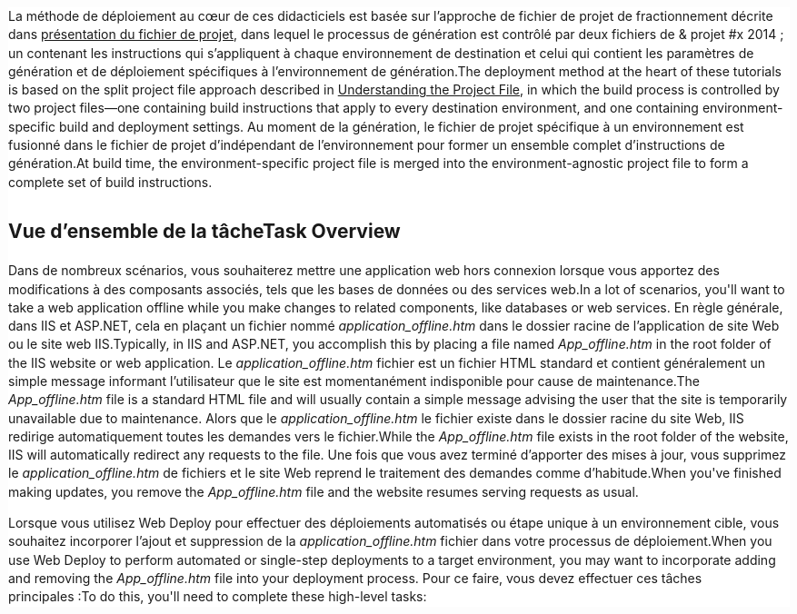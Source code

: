 <span data-ttu-id="ed8e7-109">La méthode de déploiement au cœur de ces didacticiels est basée sur l’approche de fichier de projet de fractionnement décrite dans [présentation du fichier de projet](../web-deployment-in-the-enterprise/understanding-the-project-file.md), dans lequel le processus de génération est contrôlé par deux fichiers de & projet #x 2014 ; un contenant les instructions qui s’appliquent à chaque environnement de destination et celui qui contient les paramètres de génération et de déploiement spécifiques à l’environnement de génération.</span><span class="sxs-lookup"><span data-stu-id="ed8e7-109">The deployment method at the heart of these tutorials is based on the split project file approach described in [Understanding the Project File](../web-deployment-in-the-enterprise/understanding-the-project-file.md), in which the build process is controlled by two project files&#x2014;one containing build instructions that apply to every destination environment, and one containing environment-specific build and deployment settings.</span></span> <span data-ttu-id="ed8e7-110">Au moment de la génération, le fichier de projet spécifique à un environnement est fusionné dans le fichier de projet d’indépendant de l’environnement pour former un ensemble complet d’instructions de génération.</span><span class="sxs-lookup"><span data-stu-id="ed8e7-110">At build time, the environment-specific project file is merged into the environment-agnostic project file to form a complete set of build instructions.</span></span>

## <a name="task-overview"></a><span data-ttu-id="ed8e7-111">Vue d’ensemble de la tâche</span><span class="sxs-lookup"><span data-stu-id="ed8e7-111">Task Overview</span></span>

<span data-ttu-id="ed8e7-112">Dans de nombreux scénarios, vous souhaiterez mettre une application web hors connexion lorsque vous apportez des modifications à des composants associés, tels que les bases de données ou des services web.</span><span class="sxs-lookup"><span data-stu-id="ed8e7-112">In a lot of scenarios, you'll want to take a web application offline while you make changes to related components, like databases or web services.</span></span> <span data-ttu-id="ed8e7-113">En règle générale, dans IIS et ASP.NET, cela en plaçant un fichier nommé *application\_offline.htm* dans le dossier racine de l’application de site Web ou le site web IIS.</span><span class="sxs-lookup"><span data-stu-id="ed8e7-113">Typically, in IIS and ASP.NET, you accomplish this by placing a file named *App\_offline.htm* in the root folder of the IIS website or web application.</span></span> <span data-ttu-id="ed8e7-114">Le *application\_offline.htm* fichier est un fichier HTML standard et contient généralement un simple message informant l’utilisateur que le site est momentanément indisponible pour cause de maintenance.</span><span class="sxs-lookup"><span data-stu-id="ed8e7-114">The *App\_offline.htm* file is a standard HTML file and will usually contain a simple message advising the user that the site is temporarily unavailable due to maintenance.</span></span> <span data-ttu-id="ed8e7-115">Alors que le *application\_offline.htm* le fichier existe dans le dossier racine du site Web, IIS redirige automatiquement toutes les demandes vers le fichier.</span><span class="sxs-lookup"><span data-stu-id="ed8e7-115">While the *App\_offline.htm* file exists in the root folder of the website, IIS will automatically redirect any requests to the file.</span></span> <span data-ttu-id="ed8e7-116">Une fois que vous avez terminé d’apporter des mises à jour, vous supprimez le *application\_offline.htm* de fichiers et le site Web reprend le traitement des demandes comme d’habitude.</span><span class="sxs-lookup"><span data-stu-id="ed8e7-116">When you've finished making updates, you remove the *App\_offline.htm* file and the website resumes serving requests as usual.</span></span>

<span data-ttu-id="ed8e7-117">Lorsque vous utilisez Web Deploy pour effectuer des déploiements automatisés ou étape unique à un environnement cible, vous souhaitez incorporer l’ajout et suppression de la *application\_offline.htm* fichier dans votre processus de déploiement.</span><span class="sxs-lookup"><span data-stu-id="ed8e7-117">When you use Web Deploy to perform automated or single-step deployments to a target environment, you may want to incorporate adding and removing the *App\_offline.htm* file into your deployment process.</span></span> <span data-ttu-id="ed8e7-118">Pour ce faire, vous devez effectuer ces tâches principales :</span><span class="sxs-lookup"><span data-stu-id="ed8e7-118">To do this, you'll need to complete these high-level tasks:</span></span>
